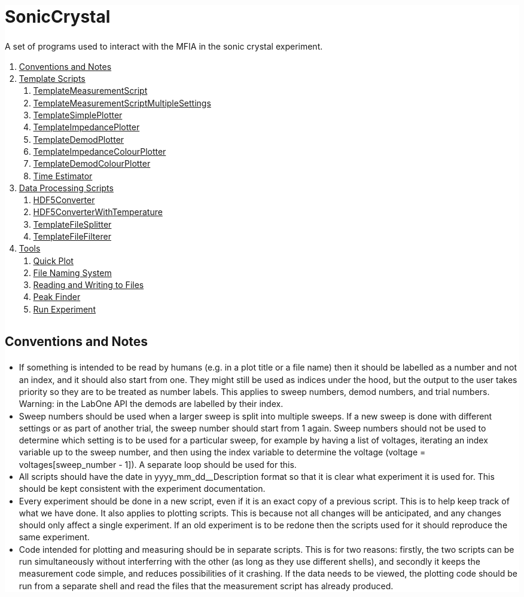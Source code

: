 # SonicCrystal
A set of programs used to interact with the MFIA in the sonic crystal experiment.

1. [Conventions and Notes](#conventions-and-notes)
1. [Template Scripts](#template-scripts)
    1. [TemplateMeasurementScript](#templatemeasurementscript)
    1. [TemplateMeasurementScriptMultipleSettings](#templatemeasurementscriptmultiplesettings)
    1. [TemplateSimplePlotter](#templatesimpleplotter)
    1. [TemplateImpedancePlotter](#templateimpedanceplotter)
    1. [TemplateDemodPlotter](#templatedemodplotter)
    1. [TemplateImpedanceColourPlotter](#templateimpedancecolourplotter)
    1. [TemplateDemodColourPlotter](#templatedemodcolourplotter)
    1. [Time Estimator](#time-estimator)
1. [Data Processing Scripts](#data-processing-scripts)
    1. [HDF5Converter](#hdf5converter)
    1. [HDF5ConverterWithTemperature](#hdf5converterwithtemperature)
    1. [TemplateFileSplitter](#templatefilesplitter)
    1. [TemplateFileFilterer](#templatefilefilterer)
1. [Tools](#tools)
    1. [Quick Plot](#quick-plot)
    1. [File Naming System](#file-naming-system)
    1. [Reading and Writing to Files](#reading-and-writing-to-files)
    1. [Peak Finder](#peak-finder)
    1. [Run Experiment](#run-experiment)

## Conventions and Notes

- If something is intended to be read by humans (e.g. in a plot title or a file name) then it should be labelled as a number and not an index, and it should also start from one. They might still be used as indices under the hood, but the output to the user takes priority so they are to be treated as number labels. This applies to sweep numbers, demod numbers, and trial numbers. Warning: in the LabOne API the demods are labelled by their index. 
- Sweep numbers should be used when a larger sweep is split into multiple sweeps. If a new sweep is done with different settings or as part of another trial, the sweep number should start from 1 again. Sweep numbers should not be used to determine which setting is to be used for a particular sweep, for example by having a list of voltages, iterating an index variable up to the sweep number, and then using the index variable to determine the voltage (voltage = voltages[sweep_number - 1]). A separate loop should be used for this.
- All scripts should have the date in yyyy_mm_dd__Description format so that it is clear what experiment it is used for. This should be kept consistent with the experiment documentation.
- Every experiment should be done in a new script, even if it is an exact copy of a previous script. This is to help keep track of what we have done. It also applies to plotting scripts. This is because not all changes will be anticipated, and any changes should only affect a single experiment. If an old experiment is to be redone then the scripts used for it should reproduce the same experiment.
- Code intended for plotting and measuring should be in separate scripts. This is for two reasons: firstly, the two scripts can be run simultaneously without interferring with the other (as long as they use different shells), and secondly it keeps the measurement code simple, and reduces possibilities of it crashing. If the data needs to be viewed, the plotting code should be run from a separate shell and read the files that the measurement script has already produced.
